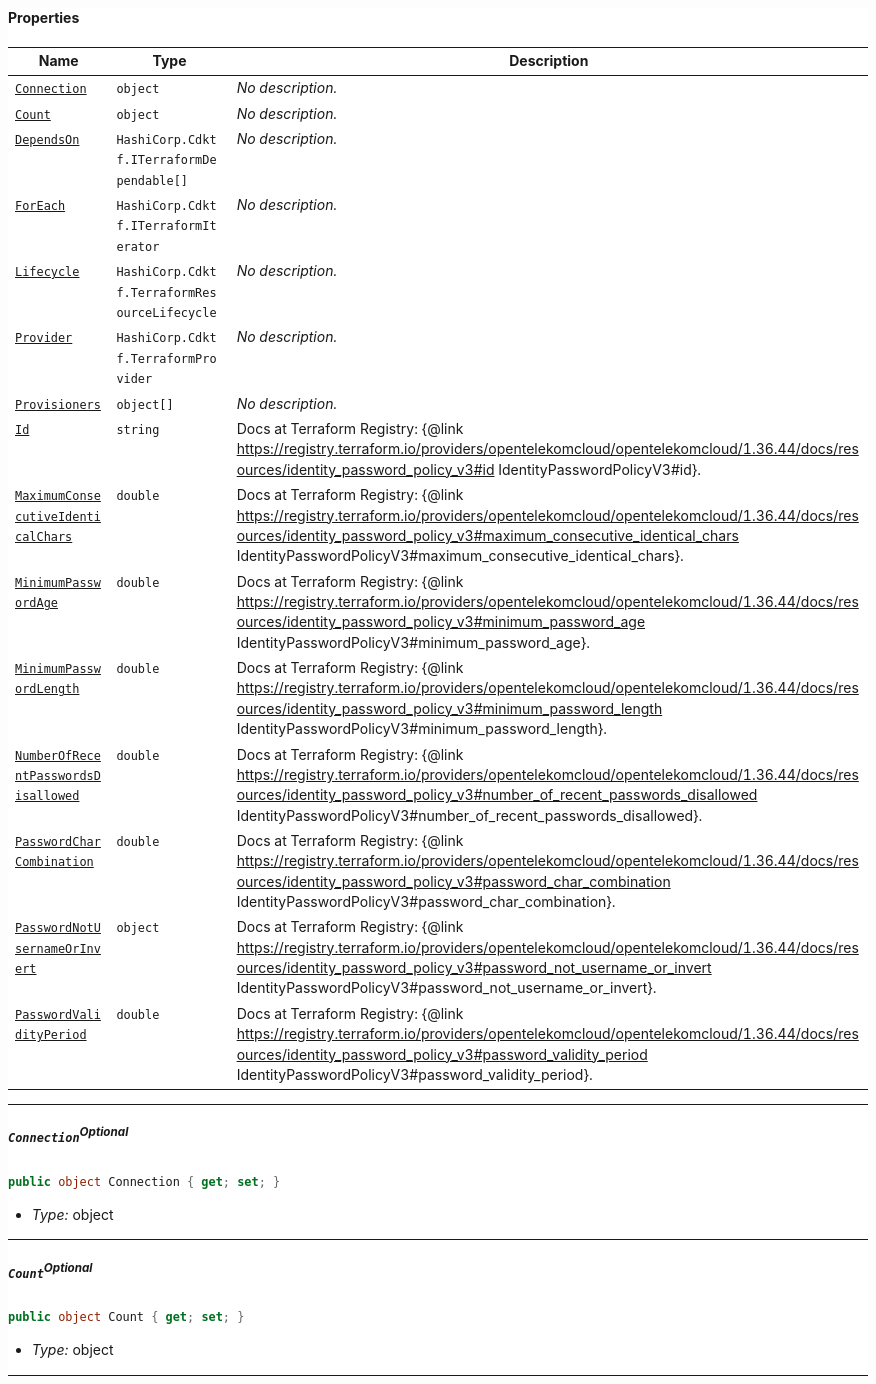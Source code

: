 #### Properties <a name="Properties" id="Properties"></a>

| **Name** | **Type** | **Description** |
| --- | --- | --- |
| <code><a href="#@cdktf/provider-opentelekomcloud.identityPasswordPolicyV3.IdentityPasswordPolicyV3Config.property.connection">Connection</a></code> | <code>object</code> | *No description.* |
| <code><a href="#@cdktf/provider-opentelekomcloud.identityPasswordPolicyV3.IdentityPasswordPolicyV3Config.property.count">Count</a></code> | <code>object</code> | *No description.* |
| <code><a href="#@cdktf/provider-opentelekomcloud.identityPasswordPolicyV3.IdentityPasswordPolicyV3Config.property.dependsOn">DependsOn</a></code> | <code>HashiCorp.Cdktf.ITerraformDependable[]</code> | *No description.* |
| <code><a href="#@cdktf/provider-opentelekomcloud.identityPasswordPolicyV3.IdentityPasswordPolicyV3Config.property.forEach">ForEach</a></code> | <code>HashiCorp.Cdktf.ITerraformIterator</code> | *No description.* |
| <code><a href="#@cdktf/provider-opentelekomcloud.identityPasswordPolicyV3.IdentityPasswordPolicyV3Config.property.lifecycle">Lifecycle</a></code> | <code>HashiCorp.Cdktf.TerraformResourceLifecycle</code> | *No description.* |
| <code><a href="#@cdktf/provider-opentelekomcloud.identityPasswordPolicyV3.IdentityPasswordPolicyV3Config.property.provider">Provider</a></code> | <code>HashiCorp.Cdktf.TerraformProvider</code> | *No description.* |
| <code><a href="#@cdktf/provider-opentelekomcloud.identityPasswordPolicyV3.IdentityPasswordPolicyV3Config.property.provisioners">Provisioners</a></code> | <code>object[]</code> | *No description.* |
| <code><a href="#@cdktf/provider-opentelekomcloud.identityPasswordPolicyV3.IdentityPasswordPolicyV3Config.property.id">Id</a></code> | <code>string</code> | Docs at Terraform Registry: {@link https://registry.terraform.io/providers/opentelekomcloud/opentelekomcloud/1.36.44/docs/resources/identity_password_policy_v3#id IdentityPasswordPolicyV3#id}. |
| <code><a href="#@cdktf/provider-opentelekomcloud.identityPasswordPolicyV3.IdentityPasswordPolicyV3Config.property.maximumConsecutiveIdenticalChars">MaximumConsecutiveIdenticalChars</a></code> | <code>double</code> | Docs at Terraform Registry: {@link https://registry.terraform.io/providers/opentelekomcloud/opentelekomcloud/1.36.44/docs/resources/identity_password_policy_v3#maximum_consecutive_identical_chars IdentityPasswordPolicyV3#maximum_consecutive_identical_chars}. |
| <code><a href="#@cdktf/provider-opentelekomcloud.identityPasswordPolicyV3.IdentityPasswordPolicyV3Config.property.minimumPasswordAge">MinimumPasswordAge</a></code> | <code>double</code> | Docs at Terraform Registry: {@link https://registry.terraform.io/providers/opentelekomcloud/opentelekomcloud/1.36.44/docs/resources/identity_password_policy_v3#minimum_password_age IdentityPasswordPolicyV3#minimum_password_age}. |
| <code><a href="#@cdktf/provider-opentelekomcloud.identityPasswordPolicyV3.IdentityPasswordPolicyV3Config.property.minimumPasswordLength">MinimumPasswordLength</a></code> | <code>double</code> | Docs at Terraform Registry: {@link https://registry.terraform.io/providers/opentelekomcloud/opentelekomcloud/1.36.44/docs/resources/identity_password_policy_v3#minimum_password_length IdentityPasswordPolicyV3#minimum_password_length}. |
| <code><a href="#@cdktf/provider-opentelekomcloud.identityPasswordPolicyV3.IdentityPasswordPolicyV3Config.property.numberOfRecentPasswordsDisallowed">NumberOfRecentPasswordsDisallowed</a></code> | <code>double</code> | Docs at Terraform Registry: {@link https://registry.terraform.io/providers/opentelekomcloud/opentelekomcloud/1.36.44/docs/resources/identity_password_policy_v3#number_of_recent_passwords_disallowed IdentityPasswordPolicyV3#number_of_recent_passwords_disallowed}. |
| <code><a href="#@cdktf/provider-opentelekomcloud.identityPasswordPolicyV3.IdentityPasswordPolicyV3Config.property.passwordCharCombination">PasswordCharCombination</a></code> | <code>double</code> | Docs at Terraform Registry: {@link https://registry.terraform.io/providers/opentelekomcloud/opentelekomcloud/1.36.44/docs/resources/identity_password_policy_v3#password_char_combination IdentityPasswordPolicyV3#password_char_combination}. |
| <code><a href="#@cdktf/provider-opentelekomcloud.identityPasswordPolicyV3.IdentityPasswordPolicyV3Config.property.passwordNotUsernameOrInvert">PasswordNotUsernameOrInvert</a></code> | <code>object</code> | Docs at Terraform Registry: {@link https://registry.terraform.io/providers/opentelekomcloud/opentelekomcloud/1.36.44/docs/resources/identity_password_policy_v3#password_not_username_or_invert IdentityPasswordPolicyV3#password_not_username_or_invert}. |
| <code><a href="#@cdktf/provider-opentelekomcloud.identityPasswordPolicyV3.IdentityPasswordPolicyV3Config.property.passwordValidityPeriod">PasswordValidityPeriod</a></code> | <code>double</code> | Docs at Terraform Registry: {@link https://registry.terraform.io/providers/opentelekomcloud/opentelekomcloud/1.36.44/docs/resources/identity_password_policy_v3#password_validity_period IdentityPasswordPolicyV3#password_validity_period}. |

---

##### `Connection`<sup>Optional</sup> <a name="Connection" id="@cdktf/provider-opentelekomcloud.identityPasswordPolicyV3.IdentityPasswordPolicyV3Config.property.connection"></a>

```csharp
public object Connection { get; set; }
```

- *Type:* object

---

##### `Count`<sup>Optional</sup> <a name="Count" id="@cdktf/provider-opentelekomcloud.identityPasswordPolicyV3.IdentityPasswordPolicyV3Config.property.count"></a>

```csharp
public object Count { get; set; }
```

- *Type:* object

---
